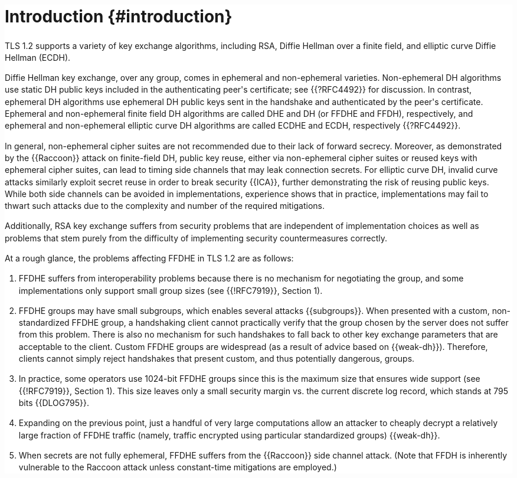 # Introduction {#introduction}

TLS 1.2 supports a variety of key exchange algorithms, including RSA, Diffie Hellman
over a finite field, and elliptic curve Diffie Hellman (ECDH).

Diffie Hellman key exchange, over any group, comes in ephemeral and
non-ephemeral varieties. Non-ephemeral DH algorithms use static DH public keys
included in the authenticating peer's certificate; see {{?RFC4492}} for discussion.
In contrast, ephemeral DH algorithms use ephemeral DH public keys sent in the
handshake and authenticated by the peer's certificate. Ephemeral and
non-ephemeral finite field DH algorithms are called DHE and DH  (or FFDHE and FFDH),
respectively, and ephemeral and non-ephemeral elliptic curve DH algorithms are called
ECDHE and ECDH, respectively {{?RFC4492}}.

In general, non-ephemeral cipher suites are not recommended due to their lack of
forward secrecy. Moreover, as demonstrated by the {{Raccoon}} attack on finite-field
DH, public key reuse, either via non-ephemeral cipher suites or reused keys with
ephemeral cipher suites, can lead to timing side channels that may leak connection
secrets. For elliptic curve DH, invalid curve attacks similarly exploit secret
reuse in order to break security {{ICA}}, further demonstrating the risk of reusing
public keys. While both side channels can be avoided in implementations, experience
shows that in practice, implementations may fail to thwart such attacks due to the
complexity and number of the required mitigations.

Additionally, RSA key exchange suffers from security problems that are independent
of implementation choices as well as problems that stem purely from the difficulty
of implementing security countermeasures correctly.

At a rough glance, the problems affecting FFDHE in TLS 1.2 are as follows:

1. FFDHE suffers from interoperability problems because there is no mechanism for
negotiating the group, and some implementations only support small group sizes
(see {{!RFC7919}}, Section 1).

2. FFDHE groups may have small subgroups, which enables several attacks
{{subgroups}}. When presented with a custom, non-standardized FFDHE group, a handshaking client cannot practically verify that the group chosen by the server does not suffer from this problem. There is also no mechanism for such handshakes to fall back to other key exchange parameters that are acceptable to the client.
Custom FFDHE groups are widespread (as a result of advice based on {{weak-dh}}).
Therefore, clients cannot simply reject handshakes that present custom, and thus potentially dangerous, groups.

3. In practice, some operators use 1024-bit FFDHE groups since this is the
maximum size that ensures wide support (see {{!RFC7919}}, Section 1).
This size leaves only a small security margin vs. the current discrete log record,
which stands at 795 bits {{DLOG795}}.

4. Expanding on the previous point, just a handful of very large computations allow
an attacker to cheaply decrypt a relatively large fraction of FFDHE traffic
(namely, traffic encrypted using particular standardized groups) {{weak-dh}}.

5. When secrets are not fully ephemeral, FFDHE suffers from the {{Raccoon}} side
channel attack. (Note that FFDH is inherently vulnerable to the Raccoon attack
unless constant-time mitigations are employed.)
